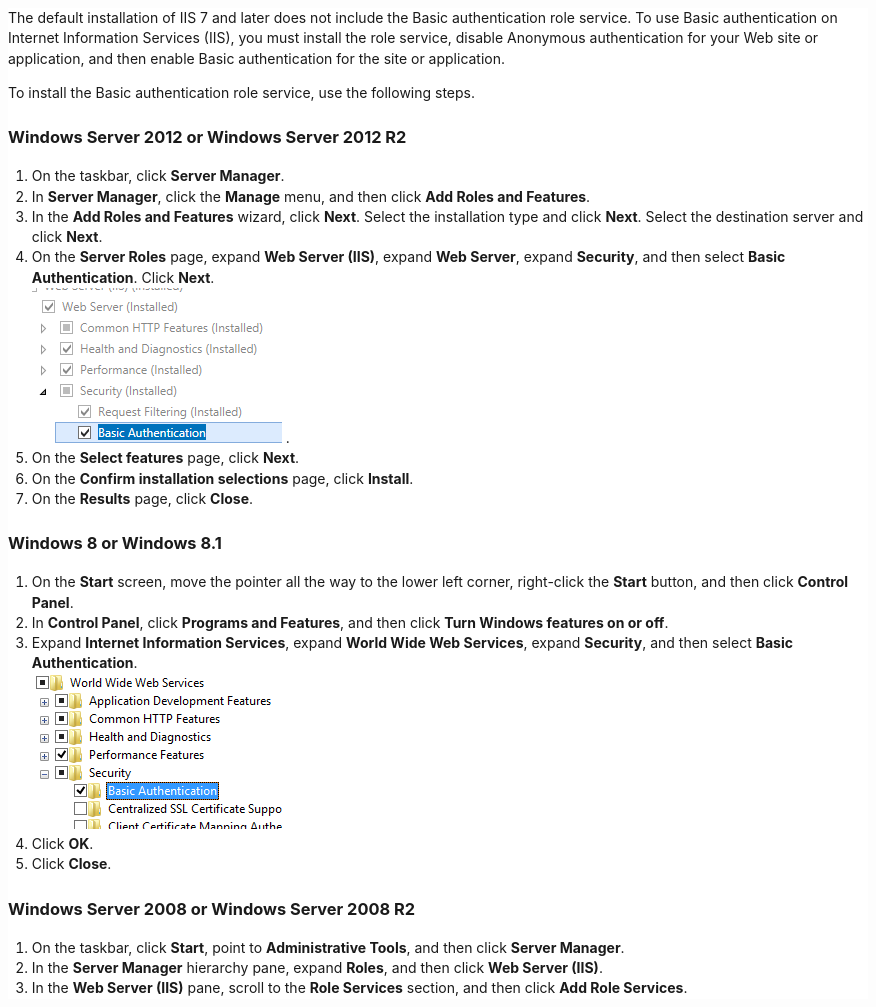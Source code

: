 The default installation of IIS 7 and later does not include the Basic authentication role service. To use Basic authentication on Internet Information Services (IIS), you must install the role service, disable Anonymous authentication for your Web site or application, and then enable Basic authentication for the site or application.

To install the Basic authentication role service, use the following steps.

### Windows Server 2012 or Windows Server 2012 R2

1. On the taskbar, click **Server Manager**.
2. In **Server Manager**, click the **Manage** menu, and then click **Add Roles and Features**.
3. In the **Add Roles and Features** wizard, click **Next**. Select the installation type and click **Next**. Select the destination server and click **Next**.
4. On the **Server Roles** page, expand **Web Server (IIS)**, expand **Web Server**, expand **Security**, and then select **Basic Authentication**. Click **Next**.  
    [![](basicAuthentication/_static/image2.png)](basicAuthentication/_static/image1.png) .
5. On the **Select features** page, click **Next**.
6. On the **Confirm installation selections** page, click **Install**.
7. On the **Results** page, click **Close**.

### Windows 8 or Windows 8.1

1. On the **Start** screen, move the pointer all the way to the lower left corner, right-click the **Start** button, and then click **Control Panel**.
2. In **Control Panel**, click **Programs and Features**, and then click **Turn Windows features on or off**.
3. Expand **Internet Information Services**, expand **World Wide Web Services**, expand **Security**, and then select **Basic Authentication**.  
    [![](basicAuthentication/_static/image4.png)](basicAuthentication/_static/image3.png)
4. Click **OK**.
5. Click **Close**.

### Windows Server 2008 or Windows Server 2008 R2

1. On the taskbar, click **Start**, point to **Administrative Tools**, and then click **Server Manager**.
2. In the **Server Manager** hierarchy pane, expand **Roles**, and then click **Web Server (IIS)**.
3. In the **Web Server (IIS)** pane, scroll to the **Role Services** section, and then click **Add Role Services**.